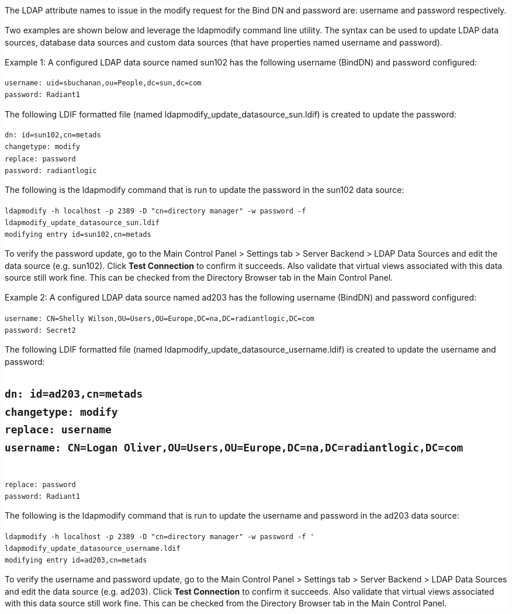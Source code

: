 The LDAP attribute names to issue in the modify request for the Bind DN and password are: username and password respectively.

Two examples are shown below and leverage the ldapmodify command line utility. The syntax can be used to update LDAP data sources, database data sources and custom data sources (that have properties named username and password).

Example 1: A configured LDAP data source named sun102 has the following username (BindDN) and password configured:

`username: uid=sbuchanan,ou=People,dc=sun,dc=com`
<br> `password: Radiant1`

The following LDIF formatted file (named ldapmodify_update_datasource_sun.ldif) is created to update the password:

`dn: id=sun102,cn=metads`
<br> `changetype: modify`
<br> `replace: password`
<br> `password: radiantlogic`

The following is the ldapmodify command that is run to update the password in the sun102 data source:

`ldapmodify -h localhost -p 2389 -D "cn=directory manager" -w password -f` 
<br> `ldapmodify_update_datasource_sun.ldif` 
<br> `modifying entry id=sun102,cn=metads`

To verify the password update, go to the Main Control Panel > Settings tab > Server Backend > LDAP Data Sources and edit the data source (e.g. sun102). Click **Test Connection** to confirm it succeeds. Also validate that virtual views associated with this data source still work fine. This can be checked from the Directory Browser tab in the Main Control Panel.

Example 2: A configured LDAP data source named ad203 has the following username (BindDN) and password configured:

`username: CN=Shelly Wilson,OU=Users,OU=Europe,DC=na,DC=radiantlogic,DC=com`
<br> `password: Secret2`

The following LDIF formatted file (named ldapmodify_update_datasource_username.ldif) is created to update the username and password:

`dn: id=ad203,cn=metads`
<br> `changetype: modify`
<br> `replace: username`
<br> `username: CN=Logan Oliver,OU=Users,OU=Europe,DC=na,DC=radiantlogic,DC=com`
-
<br> `replace: password`
<br> `password: Radiant1`

The following is the ldapmodify command that is run to update the username and password in the ad203 data source:

`ldapmodify -h localhost -p 2389 -D "cn=directory manager" -w password -f '` 
<br> `ldapmodify_update_datasource_username.ldif`
<br> `modifying entry id=ad203,cn=metads`

To verify the username and password update, go to the Main Control Panel > Settings tab > Server Backend > LDAP Data Sources and edit the data source (e.g. ad203). Click **Test Connection** to confirm it succeeds. Also validate that virtual views associated with this data source still work fine. This can be checked from the Directory Browser tab in the Main Control Panel.
